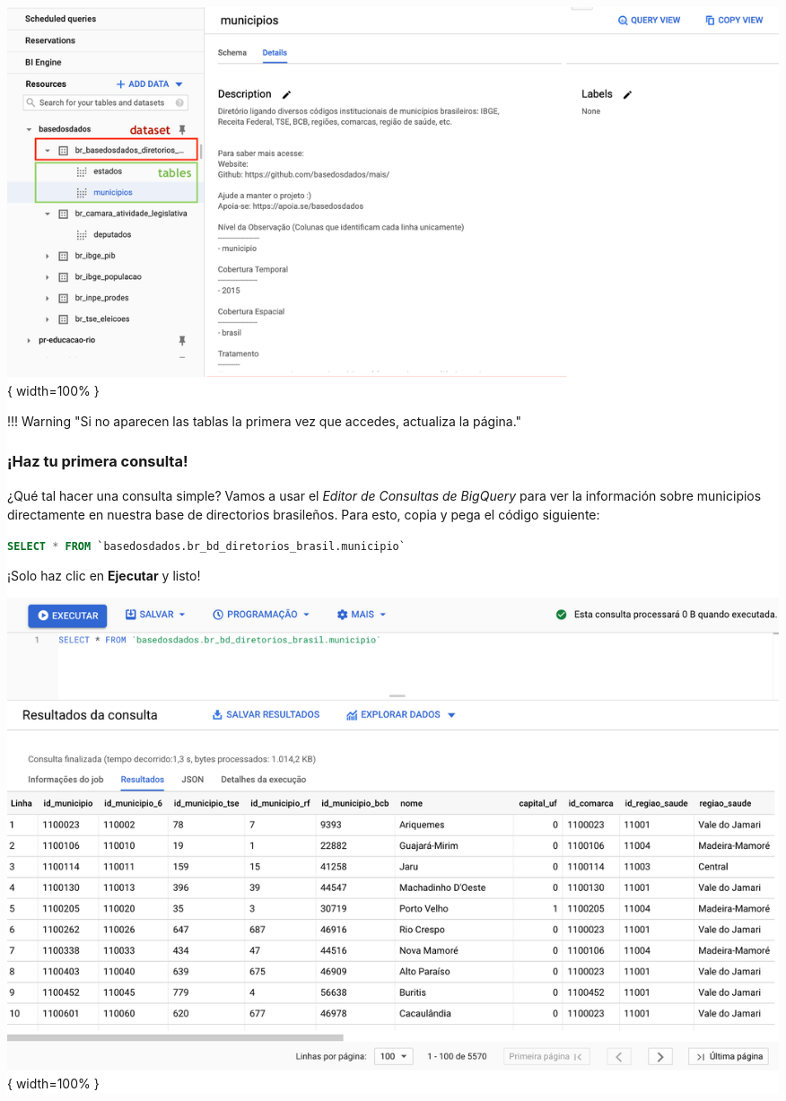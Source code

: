 ![](images/bq_dataset_tables_structure.png){ width=100% }

!!! Warning "Si no aparecen las tablas la primera vez que accedes, actualiza la página."

### ¡Haz tu primera consulta!

¿Qué tal hacer una consulta simple? Vamos a usar el *Editor de Consultas de
BigQuery* para ver la información sobre municipios directamente en nuestra base de directorios brasileños. Para esto,
copia y pega el código siguiente:

```sql
SELECT * FROM `basedosdados.br_bd_diretorios_brasil.municipio`
```

¡Solo haz clic en **Ejecutar** y listo!

![](images/bq_query_municipios.png){ width=100% }
